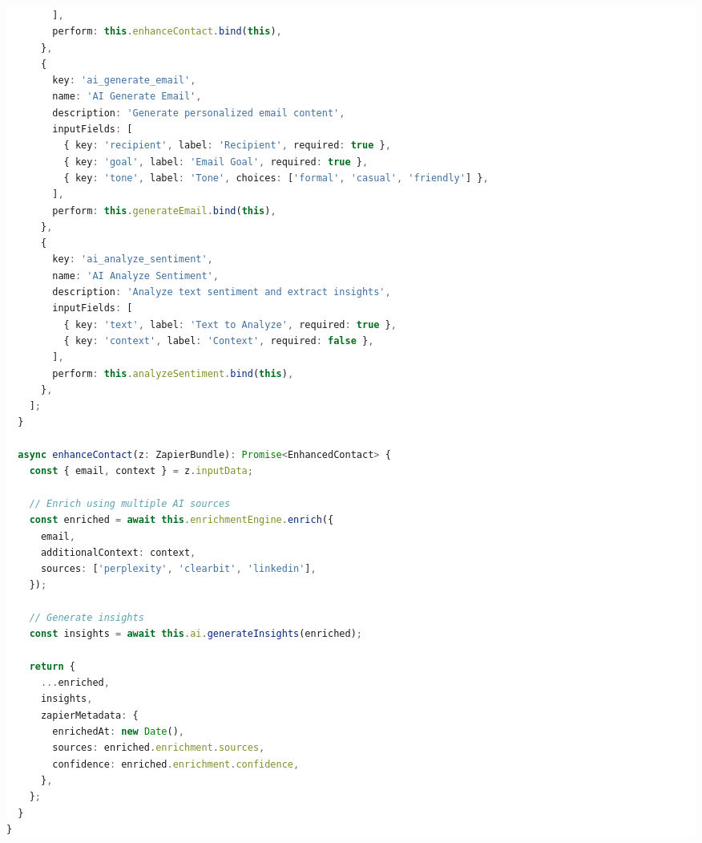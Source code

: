 ```typescript
        ],
        perform: this.enhanceContact.bind(this),
      },
      {
        key: 'ai_generate_email',
        name: 'AI Generate Email',
        description: 'Generate personalized email content',
        inputFields: [
          { key: 'recipient', label: 'Recipient', required: true },
          { key: 'goal', label: 'Email Goal', required: true },
          { key: 'tone', label: 'Tone', choices: ['formal', 'casual', 'friendly'] },
        ],
        perform: this.generateEmail.bind(this),
      },
      {
        key: 'ai_analyze_sentiment',
        name: 'AI Analyze Sentiment',
        description: 'Analyze text sentiment and extract insights',
        inputFields: [
          { key: 'text', label: 'Text to Analyze', required: true },
          { key: 'context', label: 'Context', required: false },
        ],
        perform: this.analyzeSentiment.bind(this),
      },
    ];
  }
  
  async enhanceContact(z: ZapierBundle): Promise<EnhancedContact> {
    const { email, context } = z.inputData;
    
    // Enrich using multiple AI sources
    const enriched = await this.enrichmentEngine.enrich({
      email,
      additionalContext: context,
      sources: ['perplexity', 'clearbit', 'linkedin'],
    });
    
    // Generate insights
    const insights = await this.ai.generateInsights(enriched);
    
    return {
      ...enriched,
      insights,
      zapierMetadata: {
        enrichedAt: new Date(),
        sources: enriched.enrichment.sources,
        confidence: enriched.enrichment.confidence,
      },
    };
  }
}
```
